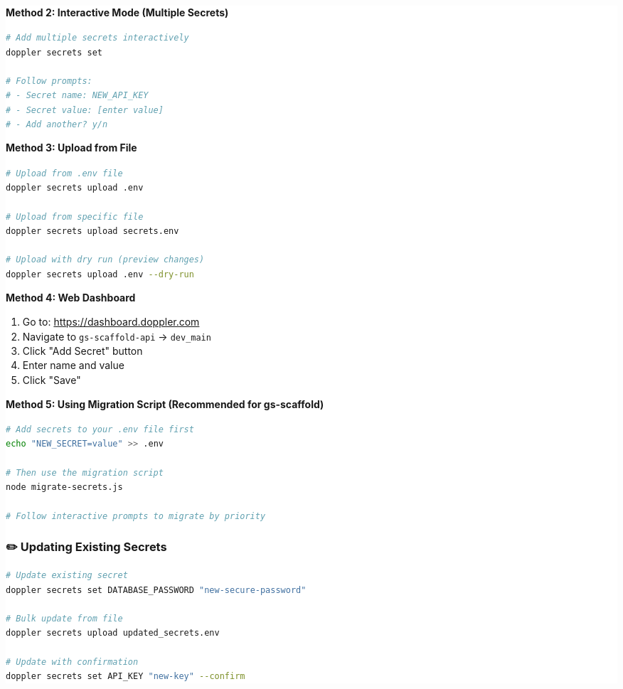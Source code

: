 **Method 2: Interactive Mode (Multiple Secrets)**

```bash
# Add multiple secrets interactively
doppler secrets set

# Follow prompts:
# - Secret name: NEW_API_KEY
# - Secret value: [enter value]
# - Add another? y/n
```

**Method 3: Upload from File**

```bash
# Upload from .env file
doppler secrets upload .env

# Upload from specific file
doppler secrets upload secrets.env

# Upload with dry run (preview changes)
doppler secrets upload .env --dry-run
```

**Method 4: Web Dashboard**

1. Go to: https://dashboard.doppler.com
2. Navigate to `gs-scaffold-api` → `dev_main`
3. Click "Add Secret" button
4. Enter name and value
5. Click "Save"

**Method 5: Using Migration Script (Recommended for gs-scaffold)**

```bash
# Add secrets to your .env file first
echo "NEW_SECRET=value" >> .env

# Then use the migration script
node migrate-secrets.js

# Follow interactive prompts to migrate by priority
```

### ✏️ Updating Existing Secrets

```bash
# Update existing secret
doppler secrets set DATABASE_PASSWORD "new-secure-password"

# Bulk update from file
doppler secrets upload updated_secrets.env

# Update with confirmation
doppler secrets set API_KEY "new-key" --confirm
```

